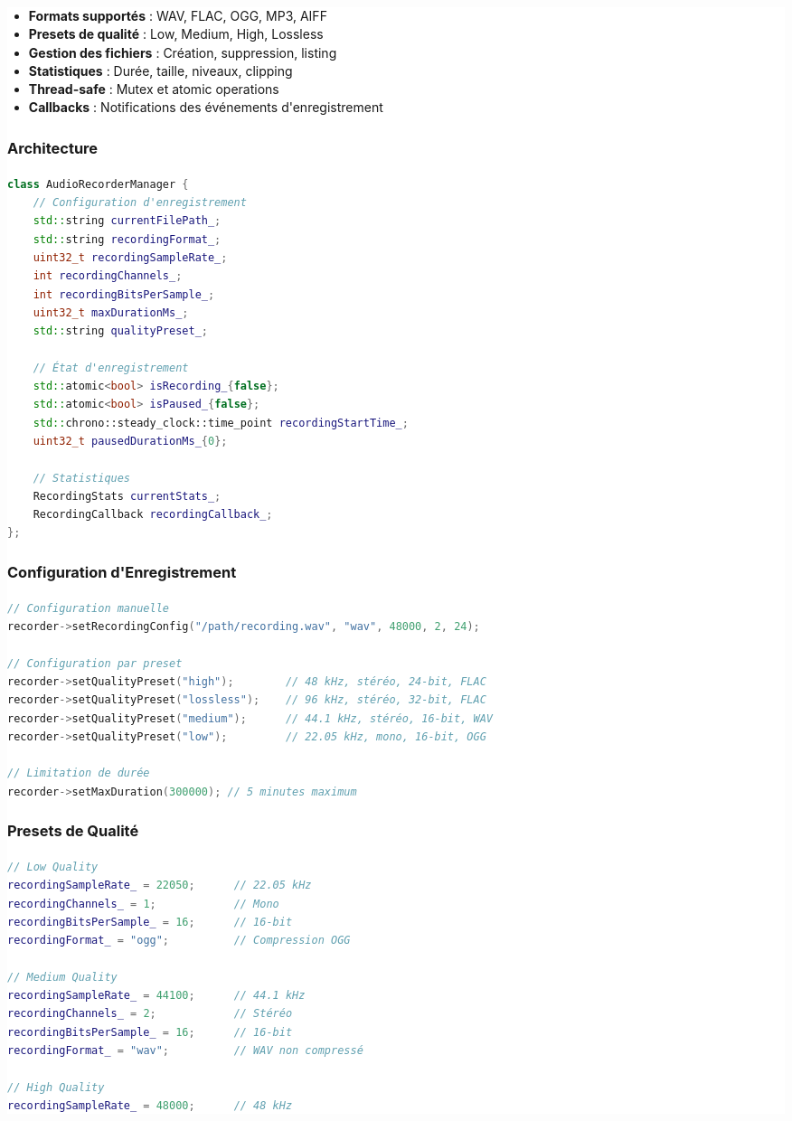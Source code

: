 - **Formats supportés** : WAV, FLAC, OGG, MP3, AIFF
- **Presets de qualité** : Low, Medium, High, Lossless
- **Gestion des fichiers** : Création, suppression, listing
- **Statistiques** : Durée, taille, niveaux, clipping
- **Thread-safe** : Mutex et atomic operations
- **Callbacks** : Notifications des événements d'enregistrement

### Architecture

```cpp
class AudioRecorderManager {
    // Configuration d'enregistrement
    std::string currentFilePath_;
    std::string recordingFormat_;
    uint32_t recordingSampleRate_;
    int recordingChannels_;
    int recordingBitsPerSample_;
    uint32_t maxDurationMs_;
    std::string qualityPreset_;

    // État d'enregistrement
    std::atomic<bool> isRecording_{false};
    std::atomic<bool> isPaused_{false};
    std::chrono::steady_clock::time_point recordingStartTime_;
    uint32_t pausedDurationMs_{0};

    // Statistiques
    RecordingStats currentStats_;
    RecordingCallback recordingCallback_;
};
```

### Configuration d'Enregistrement

```cpp
// Configuration manuelle
recorder->setRecordingConfig("/path/recording.wav", "wav", 48000, 2, 24);

// Configuration par preset
recorder->setQualityPreset("high");        // 48 kHz, stéréo, 24-bit, FLAC
recorder->setQualityPreset("lossless");    // 96 kHz, stéréo, 32-bit, FLAC
recorder->setQualityPreset("medium");      // 44.1 kHz, stéréo, 16-bit, WAV
recorder->setQualityPreset("low");         // 22.05 kHz, mono, 16-bit, OGG

// Limitation de durée
recorder->setMaxDuration(300000); // 5 minutes maximum
```

### Presets de Qualité

```cpp
// Low Quality
recordingSampleRate_ = 22050;      // 22.05 kHz
recordingChannels_ = 1;            // Mono
recordingBitsPerSample_ = 16;      // 16-bit
recordingFormat_ = "ogg";          // Compression OGG

// Medium Quality
recordingSampleRate_ = 44100;      // 44.1 kHz
recordingChannels_ = 2;            // Stéréo
recordingBitsPerSample_ = 16;      // 16-bit
recordingFormat_ = "wav";          // WAV non compressé

// High Quality
recordingSampleRate_ = 48000;      // 48 kHz
```